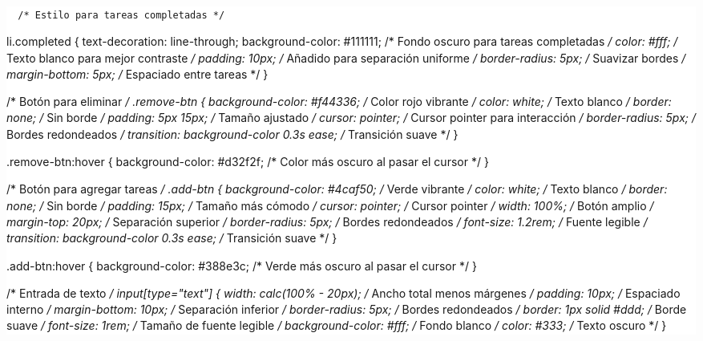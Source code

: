       /* Estilo para tareas completadas */
li.completed {
    text-decoration: line-through;
    background-color: #111111; /* Fondo oscuro para tareas completadas */
    color: #fff; /* Texto blanco para mejor contraste */
    padding: 10px; /* Añadido para separación uniforme */
    border-radius: 5px; /* Suavizar bordes */
    margin-bottom: 5px; /* Espaciado entre tareas */
}

/* Botón para eliminar */
.remove-btn {
    background-color: #f44336; /* Color rojo vibrante */
    color: white; /* Texto blanco */
    border: none; /* Sin borde */
    padding: 5px 15px; /* Tamaño ajustado */
    cursor: pointer; /* Cursor pointer para interacción */
    border-radius: 5px; /* Bordes redondeados */
    transition: background-color 0.3s ease; /* Transición suave */
}

.remove-btn:hover {
    background-color: #d32f2f; /* Color más oscuro al pasar el cursor */
}

/* Botón para agregar tareas */
.add-btn {
    background-color: #4caf50; /* Verde vibrante */
    color: white; /* Texto blanco */
    border: none; /* Sin borde */
    padding: 15px; /* Tamaño más cómodo */
    cursor: pointer; /* Cursor pointer */
    width: 100%; /* Botón amplio */
    margin-top: 20px; /* Separación superior */
    border-radius: 5px; /* Bordes redondeados */
    font-size: 1.2rem; /* Fuente legible */
    transition: background-color 0.3s ease; /* Transición suave */
}

.add-btn:hover {
    background-color: #388e3c; /* Verde más oscuro al pasar el cursor */
}

/* Entrada de texto */
input[type="text"] {
    width: calc(100% - 20px); /* Ancho total menos márgenes */
    padding: 10px; /* Espaciado interno */
    margin-bottom: 10px; /* Separación inferior */
    border-radius: 5px; /* Bordes redondeados */
    border: 1px solid #ddd; /* Borde suave */
    font-size: 1rem; /* Tamaño de fuente legible */
    background-color: #fff; /* Fondo blanco */
    color: #333; /* Texto oscuro */
}
